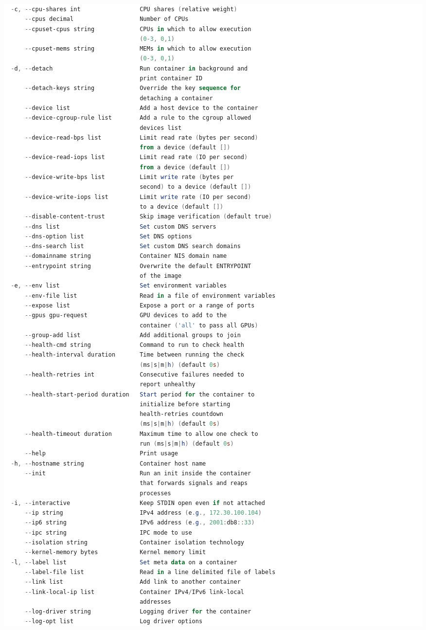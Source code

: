 ```powershell
  -c, --cpu-shares int                 CPU shares (relative weight)
      --cpus decimal                   Number of CPUs
      --cpuset-cpus string             CPUs in which to allow execution
                                       (0-3, 0,1)
      --cpuset-mems string             MEMs in which to allow execution
                                       (0-3, 0,1)
  -d, --detach                         Run container in background and
                                       print container ID
      --detach-keys string             Override the key sequence for
                                       detaching a container
      --device list                    Add a host device to the container
      --device-cgroup-rule list        Add a rule to the cgroup allowed
                                       devices list
      --device-read-bps list           Limit read rate (bytes per second)
                                       from a device (default [])
      --device-read-iops list          Limit read rate (IO per second)
                                       from a device (default [])
      --device-write-bps list          Limit write rate (bytes per
                                       second) to a device (default [])
      --device-write-iops list         Limit write rate (IO per second)
                                       to a device (default [])
      --disable-content-trust          Skip image verification (default true)
      --dns list                       Set custom DNS servers
      --dns-option list                Set DNS options
      --dns-search list                Set custom DNS search domains
      --domainname string              Container NIS domain name
      --entrypoint string              Overwrite the default ENTRYPOINT
                                       of the image
  -e, --env list                       Set environment variables
      --env-file list                  Read in a file of environment variables
      --expose list                    Expose a port or a range of ports
      --gpus gpu-request               GPU devices to add to the
                                       container ('all' to pass all GPUs)
      --group-add list                 Add additional groups to join
      --health-cmd string              Command to run to check health
      --health-interval duration       Time between running the check
                                       (ms|s|m|h) (default 0s)
      --health-retries int             Consecutive failures needed to
                                       report unhealthy
      --health-start-period duration   Start period for the container to
                                       initialize before starting
                                       health-retries countdown
                                       (ms|s|m|h) (default 0s)
      --health-timeout duration        Maximum time to allow one check to
                                       run (ms|s|m|h) (default 0s)
      --help                           Print usage
  -h, --hostname string                Container host name
      --init                           Run an init inside the container
                                       that forwards signals and reaps
                                       processes
  -i, --interactive                    Keep STDIN open even if not attached
      --ip string                      IPv4 address (e.g., 172.30.100.104)
      --ip6 string                     IPv6 address (e.g., 2001:db8::33)
      --ipc string                     IPC mode to use
      --isolation string               Container isolation technology
      --kernel-memory bytes            Kernel memory limit
  -l, --label list                     Set meta data on a container
      --label-file list                Read in a line delimited file of labels
      --link list                      Add link to another container
      --link-local-ip list             Container IPv4/IPv6 link-local
                                       addresses
      --log-driver string              Logging driver for the container
      --log-opt list                   Log driver options
```